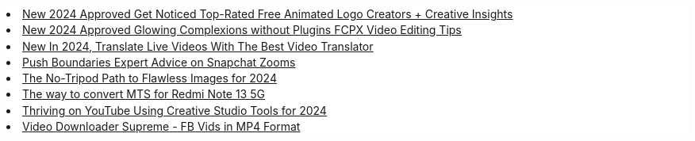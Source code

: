 <li><a href="https://smart-video-creator.techidaily.com/new-2024-approved-get-noticed-top-rated-free-animated-logo-creators-plus-creative-insights/"><u>New 2024 Approved Get Noticed Top-Rated Free Animated Logo Creators + Creative Insights</u></a></li>
<li><a href="https://video-content-creator.techidaily.com/new-2024-approved-glowing-complexions-without-plugins-fcpx-video-editing-tips/"><u>New 2024 Approved Glowing Complexions without Plugins FCPX Video Editing Tips</u></a></li>
<li><a href="https://ai-video-translation.techidaily.com/new-in-2024-translate-live-videos-with-the-best-video-translator/"><u>New In 2024, Translate Live Videos With The Best Video Translator</u></a></li>
<li><a href="https://extra-lessons.techidaily.com/push-boundaries-expert-advice-on-snapchat-zooms/"><u>Push Boundaries  Expert Advice on Snapchat Zooms</u></a></li>
<li><a href="https://youtube-zero.techidaily.com/o-tripod-path-to-flawless-images-for-2024/"><u>The No-Tripod Path to Flawless Images for 2024</u></a></li>
<li><a href="https://techidaily.com/the-way-to-convert-mts-for-redmi-note-13-5g-by-aiseesoft-video-converter-play-mts-on-android/"><u>The way to convert MTS for Redmi Note 13 5G</u></a></li>
<li><a href="https://youtube-zero.techidaily.com/ing-on-youtube-using-creative-studio-tools-for-2024/"><u>Thriving on YouTube Using Creative Studio Tools for 2024</u></a></li>
<li><a href="https://facebook-video-recording.techidaily.com/video-downloader-supreme-fb-vids-in-mp4-format/"><u>Video Downloader Supreme - FB Vids in MP4 Format</u></a></li>
</ul></div>
